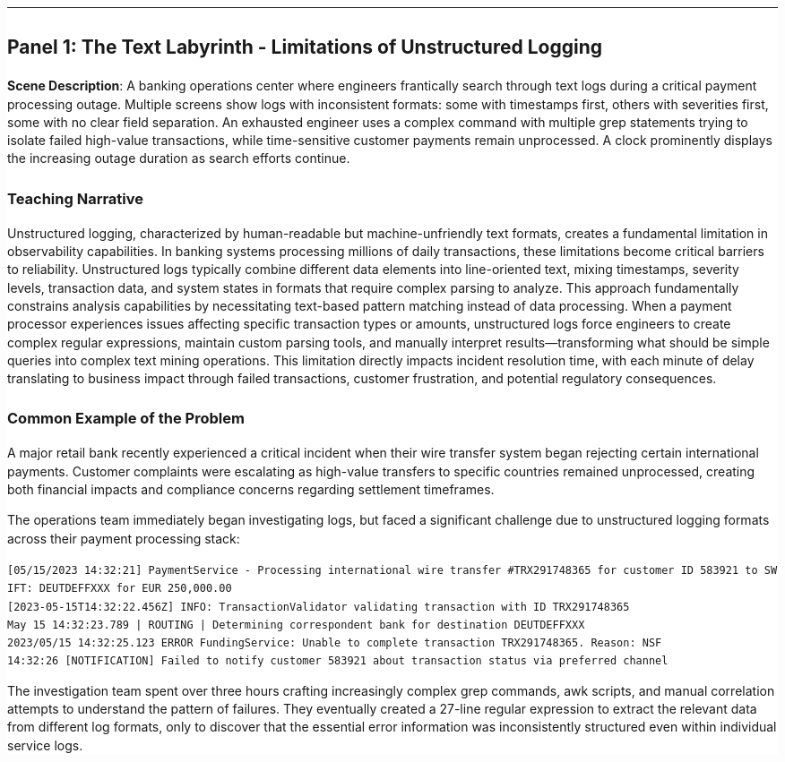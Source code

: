 ______________________________________________________________________

## Panel 1: The Text Labyrinth - Limitations of Unstructured Logging

**Scene Description**: A banking operations center where engineers frantically search through text logs during a critical payment processing outage. Multiple screens show logs with inconsistent formats: some with timestamps first, others with severities first, some with no clear field separation. An exhausted engineer uses a complex command with multiple grep statements trying to isolate failed high-value transactions, while time-sensitive customer payments remain unprocessed. A clock prominently displays the increasing outage duration as search efforts continue.

### Teaching Narrative

Unstructured logging, characterized by human-readable but machine-unfriendly text formats, creates a fundamental limitation in observability capabilities. In banking systems processing millions of daily transactions, these limitations become critical barriers to reliability. Unstructured logs typically combine different data elements into line-oriented text, mixing timestamps, severity levels, transaction data, and system states in formats that require complex parsing to analyze. This approach fundamentally constrains analysis capabilities by necessitating text-based pattern matching instead of data processing. When a payment processor experiences issues affecting specific transaction types or amounts, unstructured logs force engineers to create complex regular expressions, maintain custom parsing tools, and manually interpret results—transforming what should be simple queries into complex text mining operations. This limitation directly impacts incident resolution time, with each minute of delay translating to business impact through failed transactions, customer frustration, and potential regulatory consequences.

### Common Example of the Problem

A major retail bank recently experienced a critical incident when their wire transfer system began rejecting certain international payments. Customer complaints were escalating as high-value transfers to specific countries remained unprocessed, creating both financial impacts and compliance concerns regarding settlement timeframes.

The operations team immediately began investigating logs, but faced a significant challenge due to unstructured logging formats across their payment processing stack:

```log
[05/15/2023 14:32:21] PaymentService - Processing international wire transfer #TRX291748365 for customer ID 583921 to SWIFT: DEUTDEFFXXX for EUR 250,000.00
[2023-05-15T14:32:22.456Z] INFO: TransactionValidator validating transaction with ID TRX291748365
May 15 14:32:23.789 | ROUTING | Determining correspondent bank for destination DEUTDEFFXXX
2023/05/15 14:32:25.123 ERROR FundingService: Unable to complete transaction TRX291748365. Reason: NSF
14:32:26 [NOTIFICATION] Failed to notify customer 583921 about transaction status via preferred channel
```

The investigation team spent over three hours crafting increasingly complex grep commands, awk scripts, and manual correlation attempts to understand the pattern of failures. They eventually created a 27-line regular expression to extract the relevant data from different log formats, only to discover that the essential error information was inconsistently structured even within individual service logs.
